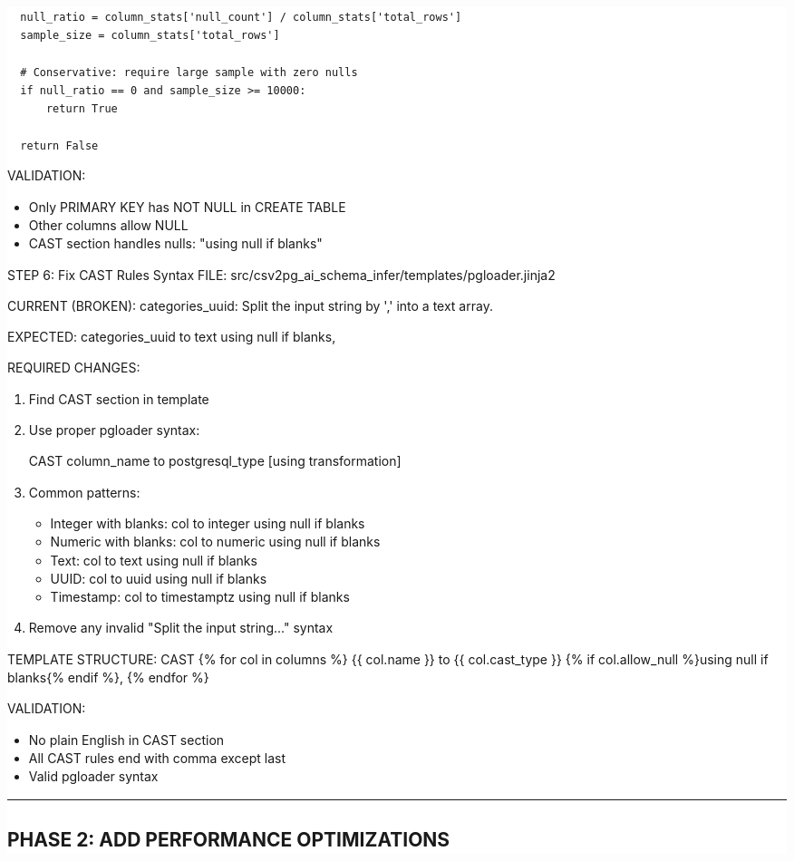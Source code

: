       null_ratio = column_stats['null_count'] / column_stats['total_rows']
      sample_size = column_stats['total_rows']
      
      # Conservative: require large sample with zero nulls
      if null_ratio == 0 and sample_size >= 10000:
          return True
      
      return False

VALIDATION:
  - Only PRIMARY KEY has NOT NULL in CREATE TABLE
  - Other columns allow NULL
  - CAST section handles nulls: "using null if blanks"


STEP 6: Fix CAST Rules Syntax
FILE: src/csv2pg_ai_schema_infer/templates/pgloader.jinja2

CURRENT (BROKEN):
  categories_uuid: Split the input string by ',' into a text array.

EXPECTED:
  categories_uuid to text using null if blanks,

REQUIRED CHANGES:
  1. Find CAST section in template
  2. Use proper pgloader syntax:
     
     CAST
       column_name to postgresql_type [using transformation]
     
  3. Common patterns:
     - Integer with blanks: col to integer using null if blanks
     - Numeric with blanks: col to numeric using null if blanks
     - Text: col to text using null if blanks
     - UUID: col to uuid using null if blanks
     - Timestamp: col to timestamptz using null if blanks

  4. Remove any invalid "Split the input string..." syntax

TEMPLATE STRUCTURE:
  CAST
    {% for col in columns %}
      {{ col.name }} to {{ col.cast_type }} {% if col.allow_null %}using null if blanks{% endif %},
    {% endfor %}

VALIDATION:
  - No plain English in CAST section
  - All CAST rules end with comma except last
  - Valid pgloader syntax


---

PHASE 2: ADD PERFORMANCE OPTIMIZATIONS
---------------------------------------
